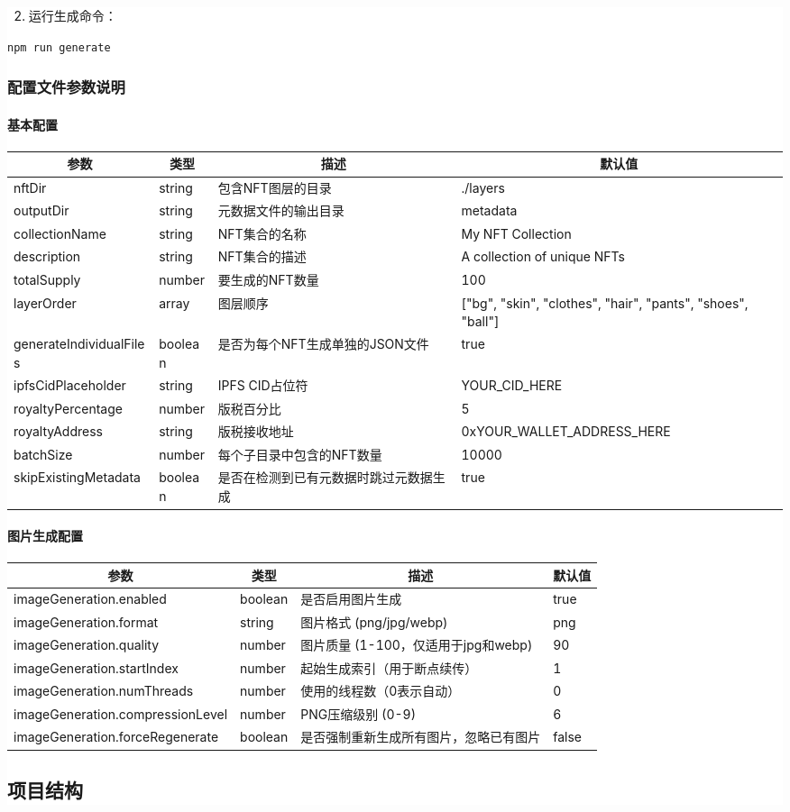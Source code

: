 2. 运行生成命令：

```bash
npm run generate
```

### 配置文件参数说明

#### 基本配置

| 参数 | 类型 | 描述 | 默认值 |
|------|------|------|--------|
| nftDir | string | 包含NFT图层的目录 | ./layers |
| outputDir | string | 元数据文件的输出目录 | metadata |
| collectionName | string | NFT集合的名称 | My NFT Collection |
| description | string | NFT集合的描述 | A collection of unique NFTs |
| totalSupply | number | 要生成的NFT数量 | 100 |
| layerOrder | array | 图层顺序 | ["bg", "skin", "clothes", "hair", "pants", "shoes", "ball"] |
| generateIndividualFiles | boolean | 是否为每个NFT生成单独的JSON文件 | true |
| ipfsCidPlaceholder | string | IPFS CID占位符 | YOUR_CID_HERE |
| royaltyPercentage | number | 版税百分比 | 5 |
| royaltyAddress | string | 版税接收地址 | 0xYOUR_WALLET_ADDRESS_HERE |
| batchSize | number | 每个子目录中包含的NFT数量 | 10000 |
| skipExistingMetadata | boolean | 是否在检测到已有元数据时跳过元数据生成 | true |

#### 图片生成配置

| 参数 | 类型 | 描述 | 默认值 |
|------|------|------|--------|
| imageGeneration.enabled | boolean | 是否启用图片生成 | true |
| imageGeneration.format | string | 图片格式 (png/jpg/webp) | png |
| imageGeneration.quality | number | 图片质量 (1-100，仅适用于jpg和webp) | 90 |
| imageGeneration.startIndex | number | 起始生成索引（用于断点续传） | 1 |
| imageGeneration.numThreads | number | 使用的线程数（0表示自动） | 0 |
| imageGeneration.compressionLevel | number | PNG压缩级别 (0-9) | 6 |
| imageGeneration.forceRegenerate | boolean | 是否强制重新生成所有图片，忽略已有图片 | false |

## 项目结构
